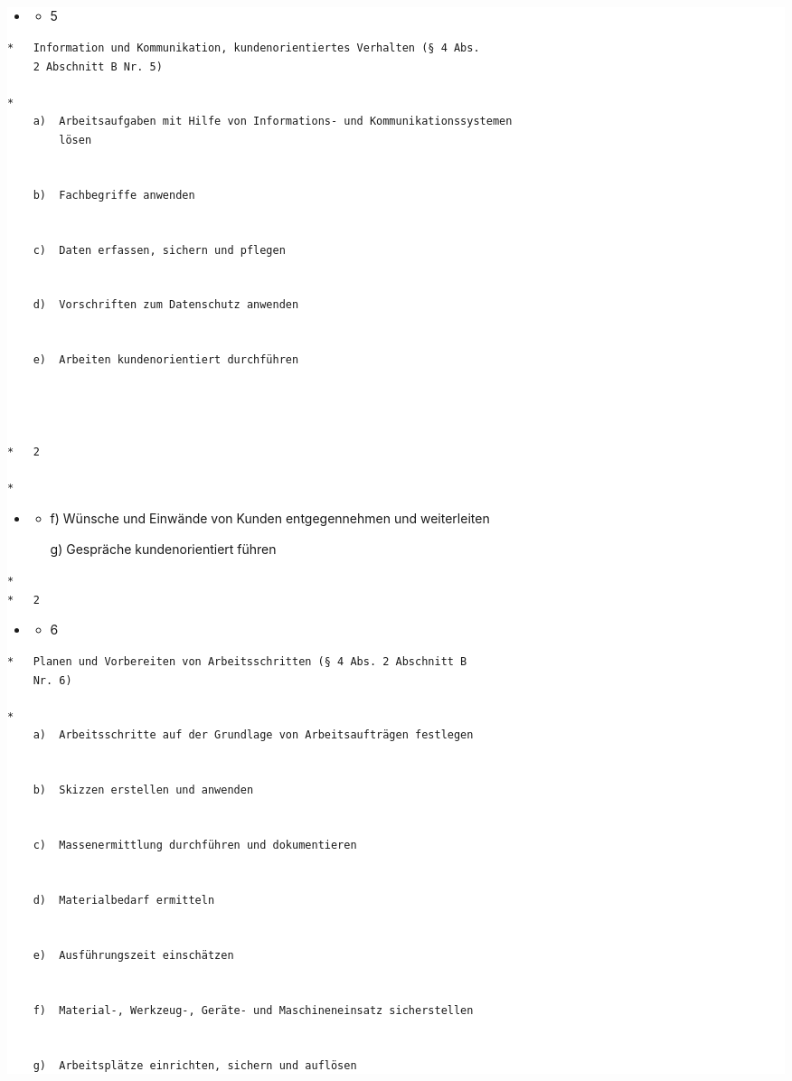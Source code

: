 



*    *   5

    *   Information und Kommunikation, kundenorientiertes Verhalten (§ 4 Abs.
        2 Abschnitt B Nr. 5)

    *
        a)  Arbeitsaufgaben mit Hilfe von Informations- und Kommunikationssystemen
            lösen


        b)  Fachbegriffe anwenden


        c)  Daten erfassen, sichern und pflegen


        d)  Vorschriften zum Datenschutz anwenden


        e)  Arbeiten kundenorientiert durchführen




    *   2

    *

*    *
        f)  Wünsche und Einwände von Kunden entgegennehmen und weiterleiten


        g)  Gespräche kundenorientiert führen




    *
    *   2


*    *   6

    *   Planen und Vorbereiten von Arbeitsschritten (§ 4 Abs. 2 Abschnitt B
        Nr. 6)

    *
        a)  Arbeitsschritte auf der Grundlage von Arbeitsaufträgen festlegen


        b)  Skizzen erstellen und anwenden


        c)  Massenermittlung durchführen und dokumentieren


        d)  Materialbedarf ermitteln


        e)  Ausführungszeit einschätzen


        f)  Material-, Werkzeug-, Geräte- und Maschineneinsatz sicherstellen


        g)  Arbeitsplätze einrichten, sichern und auflösen
